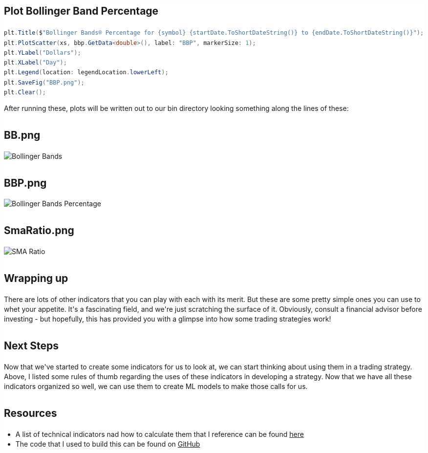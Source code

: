 ## Plot Bollinger Band Percentage

```csharp
plt.Title($"Bollinger Bands® Percentage for {symbol} {startDate.ToShortDateString()} to {endDate.ToShortDateString()}");
plt.PlotScatter(xs, bbp.GetData<double>(), label: "BBP", markerSize: 1);
plt.YLabel("Dollars");
plt.XLabel("Day");
plt.Legend(location: legendLocation.lowerLeft);
plt.SaveFig("BBP.png");
plt.Clear();
```

After running these, plots will be written out to our bin directory looking something along the lines of these:

## BB.png

![Bollinger Bands](/media/BB_aapl.png)

## BBP.png

![Bollinger Bands Percentage](/media/BBP_AAPL.png)

## SmaRatio.png

![SMA Ratio](/media/SmaRatio_AAPL.png)

## Wrapping up

There are lots of other indicators that you can play with each with its merit. But these are some pretty simple ones you can use to whet your appetite. It's a fascinating field, and we're just scratching the surface of it. Obviously, consult a financial advisor before investing - but hopefully, this has provided you with a glimpse into how some trading strategies work!

## Next Steps

Now that we've started to create some indicators for us to look at, we can start thinking about using them in a trading strategy. Above, I listed some rules of thumb regarding the uses of these indicators in developing a strategy. Now that we have all these indicators organized so well, we can use them to create ML models to make those calls for us.

## Resources

* A list of technical indicators nad how to calculate them that I reference can be found [here](https://www.tradingtechnologies.com/xtrader-help/x-study/technical-indicator-definitions/list-of-technical-indicators/)
* The code that I used to build this can be found on [GitHub](https://github.com/slorello89/Indicators-dotnet)
